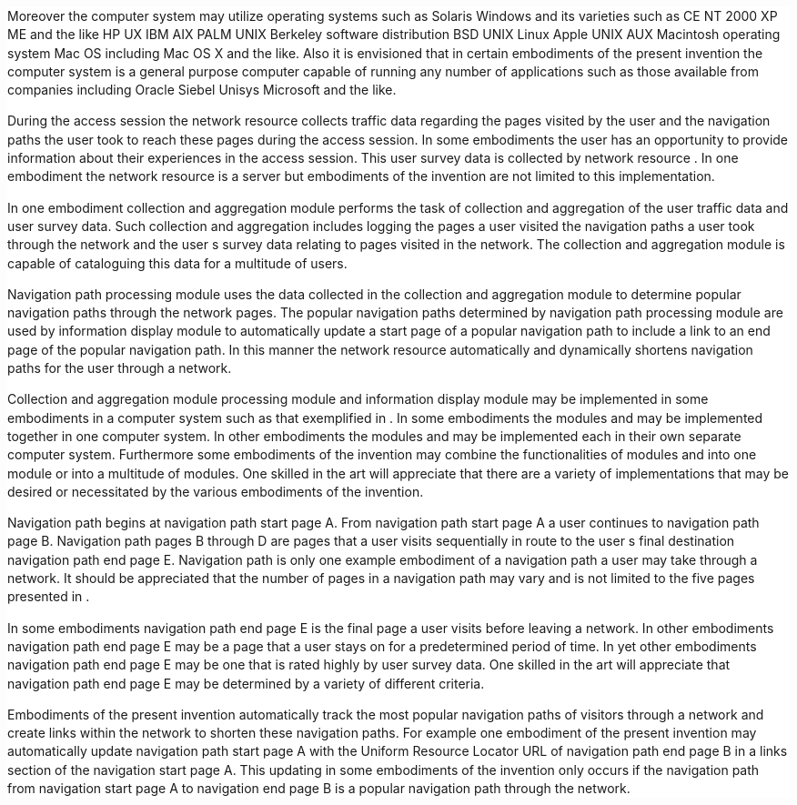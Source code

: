 Moreover the computer system may utilize operating systems such as Solaris Windows and its varieties such as CE NT 2000 XP ME and the like HP UX IBM AIX PALM UNIX Berkeley software distribution BSD UNIX Linux Apple UNIX AUX Macintosh operating system Mac OS including Mac OS X and the like. Also it is envisioned that in certain embodiments of the present invention the computer system is a general purpose computer capable of running any number of applications such as those available from companies including Oracle Siebel Unisys Microsoft and the like.

During the access session the network resource collects traffic data regarding the pages visited by the user and the navigation paths the user took to reach these pages during the access session. In some embodiments the user has an opportunity to provide information about their experiences in the access session. This user survey data is collected by network resource . In one embodiment the network resource is a server but embodiments of the invention are not limited to this implementation.

In one embodiment collection and aggregation module performs the task of collection and aggregation of the user traffic data and user survey data. Such collection and aggregation includes logging the pages a user visited the navigation paths a user took through the network and the user s survey data relating to pages visited in the network. The collection and aggregation module is capable of cataloguing this data for a multitude of users.

Navigation path processing module uses the data collected in the collection and aggregation module to determine popular navigation paths through the network pages. The popular navigation paths determined by navigation path processing module are used by information display module to automatically update a start page of a popular navigation path to include a link to an end page of the popular navigation path. In this manner the network resource automatically and dynamically shortens navigation paths for the user through a network.

Collection and aggregation module processing module and information display module may be implemented in some embodiments in a computer system such as that exemplified in . In some embodiments the modules and may be implemented together in one computer system. In other embodiments the modules and may be implemented each in their own separate computer system. Furthermore some embodiments of the invention may combine the functionalities of modules and into one module or into a multitude of modules. One skilled in the art will appreciate that there are a variety of implementations that may be desired or necessitated by the various embodiments of the invention.

Navigation path begins at navigation path start page A. From navigation path start page A a user continues to navigation path page B. Navigation path pages B through D are pages that a user visits sequentially in route to the user s final destination navigation path end page E. Navigation path is only one example embodiment of a navigation path a user may take through a network. It should be appreciated that the number of pages in a navigation path may vary and is not limited to the five pages presented in .

In some embodiments navigation path end page E is the final page a user visits before leaving a network. In other embodiments navigation path end page E may be a page that a user stays on for a predetermined period of time. In yet other embodiments navigation path end page E may be one that is rated highly by user survey data. One skilled in the art will appreciate that navigation path end page E may be determined by a variety of different criteria.

Embodiments of the present invention automatically track the most popular navigation paths of visitors through a network and create links within the network to shorten these navigation paths. For example one embodiment of the present invention may automatically update navigation path start page A with the Uniform Resource Locator URL of navigation path end page B in a links section of the navigation start page A. This updating in some embodiments of the invention only occurs if the navigation path from navigation start page A to navigation end page B is a popular navigation path through the network.
